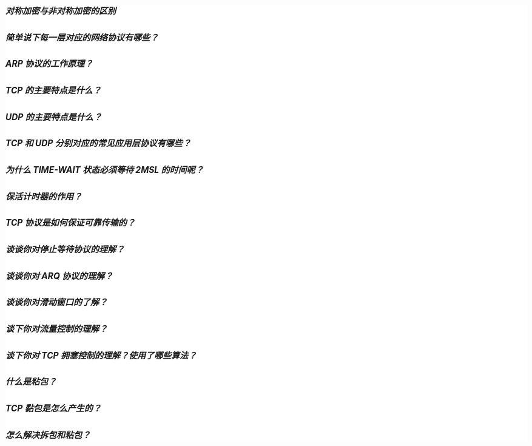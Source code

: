  

##### 对称加密与非对称加密的区别

 

##### 简单说下每一层对应的网络协议有哪些？

 

##### ARP 协议的工作原理？

 

##### TCP 的主要特点是什么？

 

##### UDP 的主要特点是什么？

 

##### TCP 和 UDP 分别对应的常见应用层协议有哪些？

 

##### 为什么 TIME-WAIT 状态必须等待 2MSL 的时间呢？

 

##### 保活计时器的作用？

 

##### TCP 协议是如何保证可靠传输的？

 

##### 谈谈你对停止等待协议的理解？

 

##### 谈谈你对 ARQ 协议的理解？

 

##### 谈谈你对滑动窗口的了解？

 

##### 谈下你对流量控制的理解？

 

##### 谈下你对 TCP 拥塞控制的理解？使用了哪些算法？

 

##### 什么是粘包？

 

##### TCP 黏包是怎么产生的？

 

##### 怎么解决拆包和粘包？

 